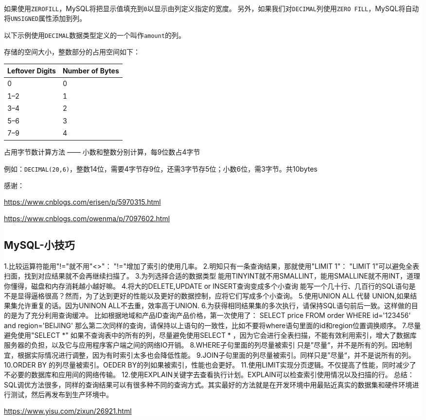 如果使用`ZEROFILL`，MySQL将把显示值填充到`0`以显示由列定义指定的宽度。 另外，如果我们对`DECIMAL`列使用`ZERO FILL`，MySQL将自动将`UNSIGNED`属性添加到列。

以下示例使用`DECIMAL`数据类型定义的一个叫作`amount`的列。



存储的空间大小，整数部分的占用空间如下：

| Leftover Digits | Number of Bytes |
| --------------- | --------------- |
| 0               | 0               |
| 1–2             | 1               |
| 3–4             | 2               |
| 5–6             | 3               |
| 7–9             | 4               |

占用字节数计算方法 —— 小数和整数分别计算，每9位数占4字节

例如：`DECIMAL(20,6)`，整数14位，需要4字节存9位，还需3字节存5位；小数6位，需3字节。共10bytes

感谢：

https://www.cnblogs.com/erisen/p/5970315.html

https://www.cnblogs.com/owenma/p/7097602.html







## MySQL-小技巧

1.比较运算符能用"!="就不用"<>"：
"!="增加了索引的使用几率。
2.明知只有一条查询结果，那就使用"LIMIT 1"：
"LIMIT 1"可以避免全表扫面，找到对应结果就不会再继续扫描了。
3.为列选择合适的数据类型
能用TINYINT就不用SMALLINT，能用SMALLINE就不用INT，道理你懂得，磁盘和内存消耗越小越好嘛。
4.将大的DELETE,UPDATE or INSERT查询变成多个小查询
能写一个几十行、几百行的SQL语句是不是显得逼格很高？然而，为了达到更好的性能以及更好的数据控制，应将它们写成多个小查询。
5.使用UNION ALL 代替 UNION,如果结果集允许重复的话。因为UNINON ALL不去重，效率高于UNION.
6.为获得相同结果集的多次执行，请保持SQL语句前后一致。这样做的目的是为了充分利用查询缓冲。
比如根据地域和产品ID查询产品价格，第一次使用了：
SELECT price FROM order WHERE id='123456' and region='BEIJING'
那么第二次同样的查询，请保持以上语句的一致性，比如不要将where语句里面的id和region位置调换顺序。
7.尽量避免使用"SELECT \*"
如果不查询表中的所有的列，尽量避免使用SELECT \* ，因为它会进行全表扫描，不能有效利用索引，增大了数据库服务器的负担，以及它与应用程序客户端之间的网络IO开销。
8.WHERE子句里面的列尽量被索引
只是”尽量“，并不是所有的列。因地制宜，根据实际情况进行调整，因为有时索引太多也会降低性能。
9.JOIN子句里面的列尽量被索引。同样只是”尽量“，并不是说所有的列。
10.ORDER BY 的列尽量被索引。OEDER BY的列如果被索引，性能也会更好。
11.使用LIMIT实现分页逻辑。不仅提高了性能，同时减少了不必要的数据库和应用间的网络传输。
12.使用EXPLAIN关键字去查看执行计划。EXPLAIN可以检查索引使用情况以及扫描的行。
总结：SQL调优方法很多，同样的查询结果可以有很多种不同的查询方式。其实最好的方法就是在开发环境中用最贴近真实的数据集和硬件环境进行测试，然后再发布到生产环境中。

https://www.yisu.com/zixun/26921.html